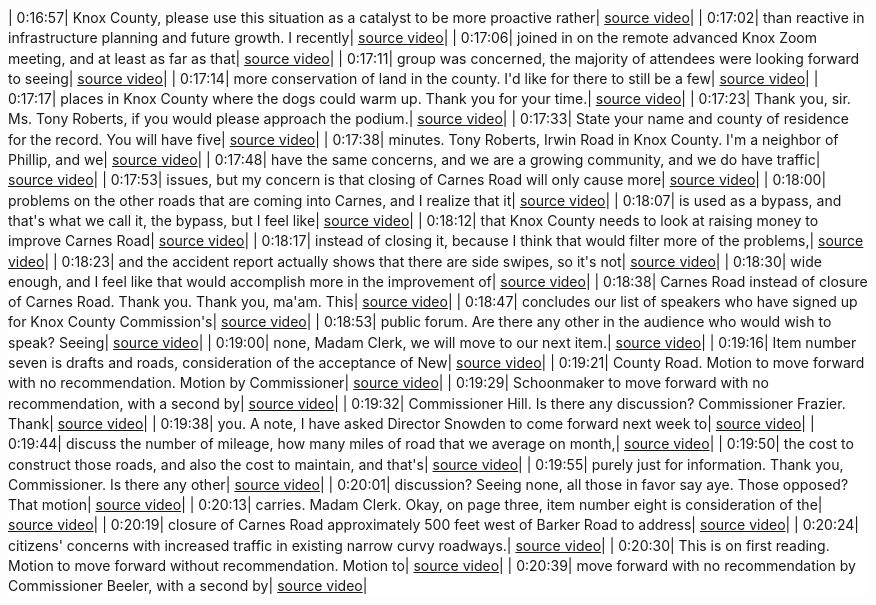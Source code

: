 | 0:16:57| Knox County, please use this situation as a catalyst to be more proactive rather| [source video](https://archive.org/details/co-com-ws-r-1467-221017?start=1017)|
| 0:17:02| than reactive in infrastructure planning and future growth. I recently| [source video](https://archive.org/details/co-com-ws-r-1467-221017?start=1022)|
| 0:17:06| joined in on the remote advanced Knox Zoom meeting, and at least as far as that| [source video](https://archive.org/details/co-com-ws-r-1467-221017?start=1026)|
| 0:17:11| group was concerned, the majority of attendees were looking forward to seeing| [source video](https://archive.org/details/co-com-ws-r-1467-221017?start=1031)|
| 0:17:14| more conservation of land in the county. I'd like for there to still be a few| [source video](https://archive.org/details/co-com-ws-r-1467-221017?start=1034)|
| 0:17:17| places in Knox County where the dogs could warm up. Thank you for your time.| [source video](https://archive.org/details/co-com-ws-r-1467-221017?start=1037)|
| 0:17:23| Thank you, sir. Ms. Tony Roberts, if you would please approach the podium.| [source video](https://archive.org/details/co-com-ws-r-1467-221017?start=1043)|
| 0:17:33| State your name and county of residence for the record. You will have five| [source video](https://archive.org/details/co-com-ws-r-1467-221017?start=1053)|
| 0:17:38| minutes. Tony Roberts, Irwin Road in Knox County. I'm a neighbor of Phillip, and we| [source video](https://archive.org/details/co-com-ws-r-1467-221017?start=1058)|
| 0:17:48| have the same concerns, and we are a growing community, and we do have traffic| [source video](https://archive.org/details/co-com-ws-r-1467-221017?start=1068)|
| 0:17:53| issues, but my concern is that closing of Carnes Road will only cause more| [source video](https://archive.org/details/co-com-ws-r-1467-221017?start=1073)|
| 0:18:00| problems on the other roads that are coming into Carnes, and I realize that it| [source video](https://archive.org/details/co-com-ws-r-1467-221017?start=1080)|
| 0:18:07| is used as a bypass, and that's what we call it, the bypass, but I feel like| [source video](https://archive.org/details/co-com-ws-r-1467-221017?start=1087)|
| 0:18:12| that Knox County needs to look at raising money to improve Carnes Road| [source video](https://archive.org/details/co-com-ws-r-1467-221017?start=1092)|
| 0:18:17| instead of closing it, because I think that would filter more of the problems,| [source video](https://archive.org/details/co-com-ws-r-1467-221017?start=1097)|
| 0:18:23| and the accident report actually shows that there are side swipes, so it's not| [source video](https://archive.org/details/co-com-ws-r-1467-221017?start=1103)|
| 0:18:30| wide enough, and I feel like that would accomplish more in the improvement of| [source video](https://archive.org/details/co-com-ws-r-1467-221017?start=1110)|
| 0:18:38| Carnes Road instead of closure of Carnes Road. Thank you. Thank you, ma'am. This| [source video](https://archive.org/details/co-com-ws-r-1467-221017?start=1118)|
| 0:18:47| concludes our list of speakers who have signed up for Knox County Commission's| [source video](https://archive.org/details/co-com-ws-r-1467-221017?start=1127)|
| 0:18:53| public forum. Are there any other in the audience who would wish to speak? Seeing| [source video](https://archive.org/details/co-com-ws-r-1467-221017?start=1133)|
| 0:19:00| none, Madam Clerk, we will move to our next item.| [source video](https://archive.org/details/co-com-ws-r-1467-221017?start=1140)|
| 0:19:16| Item number seven is drafts and roads, consideration of the acceptance of New| [source video](https://archive.org/details/co-com-ws-r-1467-221017?start=1156)|
| 0:19:21| County Road. Motion to move forward with no recommendation. Motion by Commissioner| [source video](https://archive.org/details/co-com-ws-r-1467-221017?start=1161)|
| 0:19:29| Schoonmaker to move forward with no recommendation, with a second by| [source video](https://archive.org/details/co-com-ws-r-1467-221017?start=1169)|
| 0:19:32| Commissioner Hill. Is there any discussion? Commissioner Frazier. Thank| [source video](https://archive.org/details/co-com-ws-r-1467-221017?start=1172)|
| 0:19:38| you. A note, I have asked Director Snowden to come forward next week to| [source video](https://archive.org/details/co-com-ws-r-1467-221017?start=1178)|
| 0:19:44| discuss the number of mileage, how many miles of road that we average on month,| [source video](https://archive.org/details/co-com-ws-r-1467-221017?start=1184)|
| 0:19:50| the cost to construct those roads, and also the cost to maintain, and that's| [source video](https://archive.org/details/co-com-ws-r-1467-221017?start=1190)|
| 0:19:55| purely just for information. Thank you, Commissioner. Is there any other| [source video](https://archive.org/details/co-com-ws-r-1467-221017?start=1195)|
| 0:20:01| discussion? Seeing none, all those in favor say aye. Those opposed? That motion| [source video](https://archive.org/details/co-com-ws-r-1467-221017?start=1201)|
| 0:20:13| carries. Madam Clerk. Okay, on page three, item number eight is consideration of the| [source video](https://archive.org/details/co-com-ws-r-1467-221017?start=1213)|
| 0:20:19| closure of Carnes Road approximately 500 feet west of Barker Road to address| [source video](https://archive.org/details/co-com-ws-r-1467-221017?start=1219)|
| 0:20:24| citizens' concerns with increased traffic in existing narrow curvy roadways.| [source video](https://archive.org/details/co-com-ws-r-1467-221017?start=1224)|
| 0:20:30| This is on first reading. Motion to move forward without recommendation. Motion to| [source video](https://archive.org/details/co-com-ws-r-1467-221017?start=1230)|
| 0:20:39| move forward with no recommendation by Commissioner Beeler, with a second by| [source video](https://archive.org/details/co-com-ws-r-1467-221017?start=1239)|